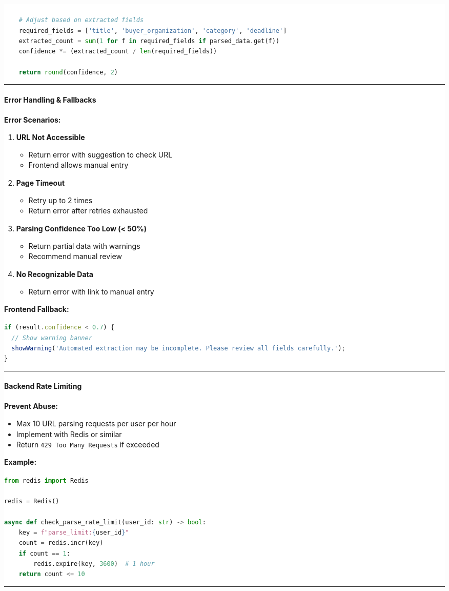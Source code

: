 ```python

    # Adjust based on extracted fields
    required_fields = ['title', 'buyer_organization', 'category', 'deadline']
    extracted_count = sum(1 for f in required_fields if parsed_data.get(f))
    confidence *= (extracted_count / len(required_fields))

    return round(confidence, 2)
```

---

#### Error Handling & Fallbacks

**Error Scenarios:**

1. **URL Not Accessible**
   - Return error with suggestion to check URL
   - Frontend allows manual entry

2. **Page Timeout**
   - Retry up to 2 times
   - Return error after retries exhausted

3. **Parsing Confidence Too Low (< 50%)**
   - Return partial data with warnings
   - Recommend manual review

4. **No Recognizable Data**
   - Return error with link to manual entry

**Frontend Fallback:**
```javascript
if (result.confidence < 0.7) {
  // Show warning banner
  showWarning('Automated extraction may be incomplete. Please review all fields carefully.');
}
```

---

#### Backend Rate Limiting

**Prevent Abuse:**
- Max 10 URL parsing requests per user per hour
- Implement with Redis or similar
- Return `429 Too Many Requests` if exceeded

**Example:**
```python
from redis import Redis

redis = Redis()

async def check_parse_rate_limit(user_id: str) -> bool:
    key = f"parse_limit:{user_id}"
    count = redis.incr(key)
    if count == 1:
        redis.expire(key, 3600)  # 1 hour
    return count <= 10
```

---